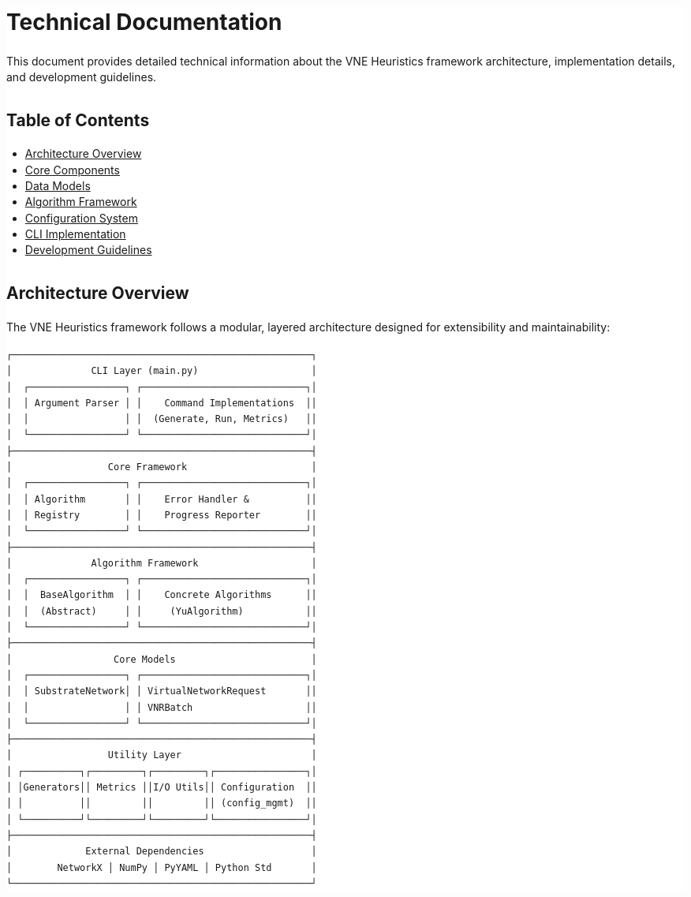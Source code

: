 # Technical Documentation

This document provides detailed technical information about the VNE Heuristics framework architecture, implementation details, and development guidelines.

## Table of Contents

- [Architecture Overview](#architecture-overview)
- [Core Components](#core-components)
- [Data Models](#data-models)
- [Algorithm Framework](#algorithm-framework)
- [Configuration System](#configuration-system)
- [CLI Implementation](#cli-implementation)
- [Development Guidelines](#development-guidelines)

## Architecture Overview

The VNE Heuristics framework follows a modular, layered architecture designed for extensibility and maintainability:

```
┌─────────────────────────────────────────────────────┐
│              CLI Layer (main.py)                    │
│  ┌─────────────────┐ ┌─────────────────────────────┐│
│  │ Argument Parser │ │    Command Implementations  ││
│  │                 │ │  (Generate, Run, Metrics)   ││
│  └─────────────────┘ └─────────────────────────────┘│
├─────────────────────────────────────────────────────┤
│                 Core Framework                      │
│  ┌─────────────────┐ ┌─────────────────────────────┐│
│  │ Algorithm       │ │    Error Handler &          ││
│  │ Registry        │ │    Progress Reporter        ││
│  └─────────────────┘ └─────────────────────────────┘│
├─────────────────────────────────────────────────────┤
│              Algorithm Framework                    │
│  ┌─────────────────┐ ┌─────────────────────────────┐│
│  │  BaseAlgorithm  │ │    Concrete Algorithms      ││
│  │  (Abstract)     │ │     (YuAlgorithm)           ││
│  └─────────────────┘ └─────────────────────────────┘│
├─────────────────────────────────────────────────────┤
│                  Core Models                        │
│  ┌─────────────────┐ ┌─────────────────────────────┐│
│  │ SubstrateNetwork│ │ VirtualNetworkRequest       ││
│  │                 │ │ VNRBatch                    ││
│  └─────────────────┘ └─────────────────────────────┘│
├─────────────────────────────────────────────────────┤
│                 Utility Layer                       │
│ ┌──────────┐┌─────────┐┌─────────┐┌────────────────┐│
│ │Generators││ Metrics ││I/O Utils││ Configuration  ││
│ │          ││         ││         ││ (config_mgmt)  ││
│ └──────────┘└─────────┘└─────────┘└────────────────┘│
├─────────────────────────────────────────────────────┤
│             External Dependencies                   │
│        NetworkX │ NumPy │ PyYAML │ Python Std       │
└─────────────────────────────────────────────────────┘
```
